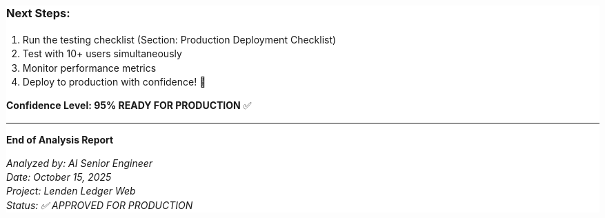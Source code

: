 ### Next Steps:

1. Run the testing checklist (Section: Production Deployment Checklist)
2. Test with 10+ users simultaneously
3. Monitor performance metrics
4. Deploy to production with confidence! 🚀

**Confidence Level: 95% READY FOR PRODUCTION** ✅

---

**End of Analysis Report**

_Analyzed by: AI Senior Engineer_  
_Date: October 15, 2025_  
_Project: Lenden Ledger Web_  
_Status: ✅ APPROVED FOR PRODUCTION_
